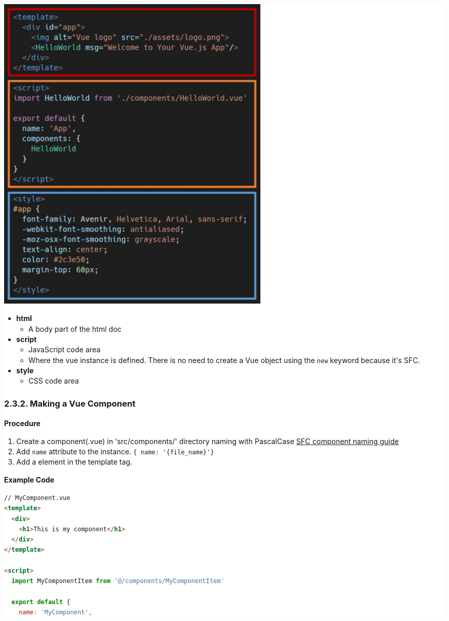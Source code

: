 <img src="./images/02_structure_vue_component.png" alt="02_structure_vue_component.png" width="500"/>

- **html**
  - A body part of the html doc
- **script**
  - JavaScript code area
  - Where the vue instance is defined. There is no need to create a Vue object using the `new` keyword because it's SFC.
- **style**
  - CSS code area

### 2.3.2. Making a Vue Component

**Procedure**

1. Create a component(.vue) in 'src/components/' directory naming with PascalCase
   [SFC component naming guide](https://v2.vuejs.org/v2/style-guide/?redirect=true#Single-file-component-filename-casing-strongly-recommended)
2. Add `name` attribute to the instance.
   `{ name: '{file_name}'}`
3. Add a element in the template tag.

**Example Code**

```html
// MyComponent.vue
<template>
  <div>
    <h1>This is my component</h1>
  </div>
</template>

<script>
  import MyComponentItem from '@/components/MyComponentItem'

  export default {
    name: 'MyComponent',
```